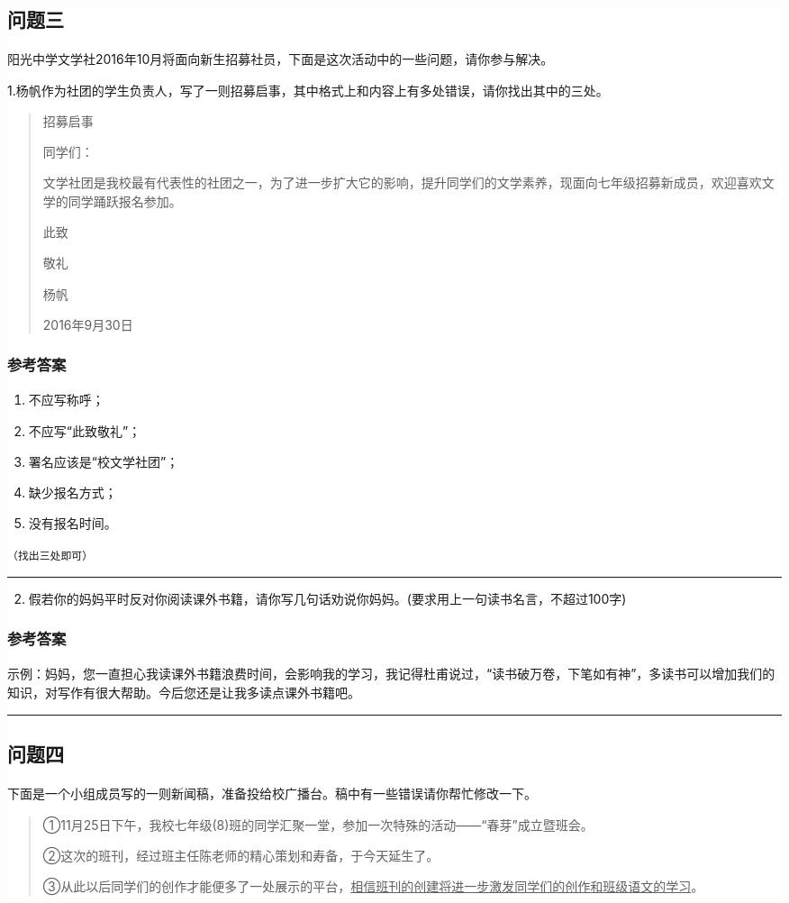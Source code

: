 

## 问题三

阳光中学文学社2016年10月将面向新生招募社员，下面是这次活动中的一些问题，请你参与解决。

1.杨帆作为社团的学生负责人，写了一则招募启事，其中格式上和内容上有多处错误，请你找出其中的三处。

> 招募启事
>
> 同学们：
>
> 文学社团是我校最有代表性的社团之一，为了进一步扩大它的影响，提升同学们的文学素养，现面向七年级招募新成员，欢迎喜欢文学的同学踊跃报名参加。
>
> 此致
>
> 敬礼
>
> 杨帆
>
> 2016年9月30日  

### 参考答案

1. 不应写称呼；

2. 不应写“此致敬礼”；

3. 署名应该是“校文学社团”； 

4. 缺少报名方式；

5. 没有报名时间。

`（找出三处即可）`

------



2. 假若你的妈妈平时反对你阅读课外书籍，请你写几句话劝说你妈妈。(要求用上一句读书名言，不超过100字)

### 参考答案

示例：妈妈，您一直担心我读课外书籍浪费时间，会影响我的学习，我记得杜甫说过，“读书破万卷，下笔如有神”，多读书可以增加我们的知识，对写作有很大帮助。今后您还是让我多读点课外书籍吧。

------



## 问题四

下面是一个小组成员写的一则新闻稿，准备投给校广播台。稿中有一些错误请你帮忙修改一下。

> ①11月25日下午，我校七年级(8)班的同学汇聚一堂，参加一次特殊的活动——“春芽”成立暨班会。
>
> ②这次的班刊，经过班主任陈老师的精心策划和寿备，于今天延生了。
>
> ③从此以后同学们的创作才能便多了一处展示的平台，<u>相信班刊的创建将进一步激发同学们的创作和班级语文的学习</u>。
